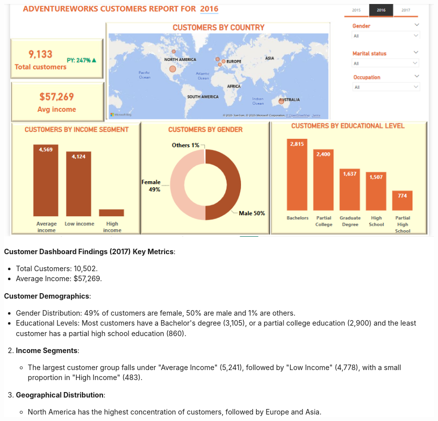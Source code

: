    ![](img/customers_db2016.png)
  
  
**Customer Dashboard Findings (2017)**
  **Key Metrics**:
   - Total Customers: 10,502.
   - Average Income: $57,269. 

**Customer Demographics**:
   - Gender Distribution: 49% of customers are female, 50% are male and 1% are others.
   - Educational Levels: Most customers have a Bachelor's degree (3,105), or a partial college education (2,900) and the least customer has a partial high school education (860).

2. **Income Segments**:
   - The largest customer group falls under "Average Income" (5,241), followed by "Low Income" (4,778), with a small proportion in "High Income" (483).

3. **Geographical Distribution**:
   - North America has the highest concentration of customers, followed by Europe and Asia.
  
